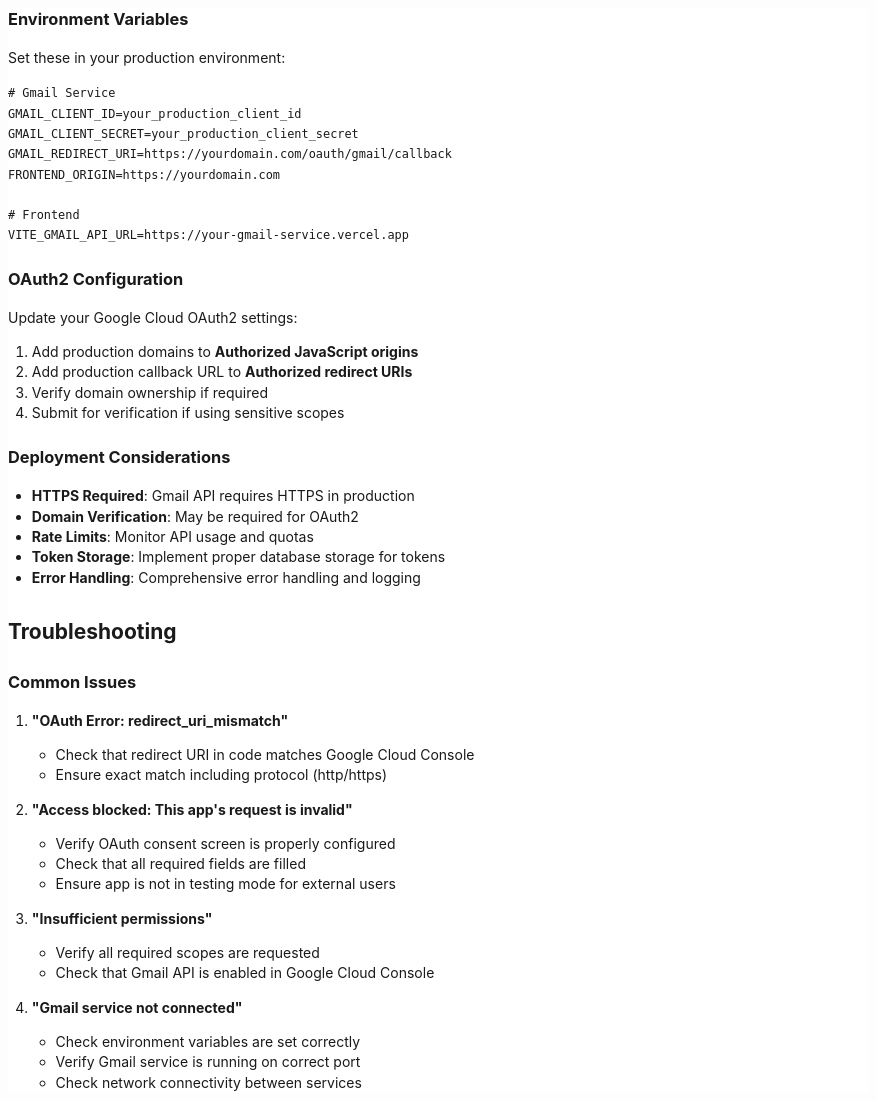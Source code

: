 ### Environment Variables

Set these in your production environment:

```env
# Gmail Service
GMAIL_CLIENT_ID=your_production_client_id
GMAIL_CLIENT_SECRET=your_production_client_secret
GMAIL_REDIRECT_URI=https://yourdomain.com/oauth/gmail/callback
FRONTEND_ORIGIN=https://yourdomain.com

# Frontend
VITE_GMAIL_API_URL=https://your-gmail-service.vercel.app
```

### OAuth2 Configuration

Update your Google Cloud OAuth2 settings:

1. Add production domains to **Authorized JavaScript origins**
2. Add production callback URL to **Authorized redirect URIs**
3. Verify domain ownership if required
4. Submit for verification if using sensitive scopes

### Deployment Considerations

- **HTTPS Required**: Gmail API requires HTTPS in production
- **Domain Verification**: May be required for OAuth2
- **Rate Limits**: Monitor API usage and quotas
- **Token Storage**: Implement proper database storage for tokens
- **Error Handling**: Comprehensive error handling and logging

## Troubleshooting

### Common Issues

1. **"OAuth Error: redirect_uri_mismatch"**
   - Check that redirect URI in code matches Google Cloud Console
   - Ensure exact match including protocol (http/https)

2. **"Access blocked: This app's request is invalid"**
   - Verify OAuth consent screen is properly configured
   - Check that all required fields are filled
   - Ensure app is not in testing mode for external users

3. **"Insufficient permissions"**
   - Verify all required scopes are requested
   - Check that Gmail API is enabled in Google Cloud Console

4. **"Gmail service not connected"**
   - Check environment variables are set correctly
   - Verify Gmail service is running on correct port
   - Check network connectivity between services

